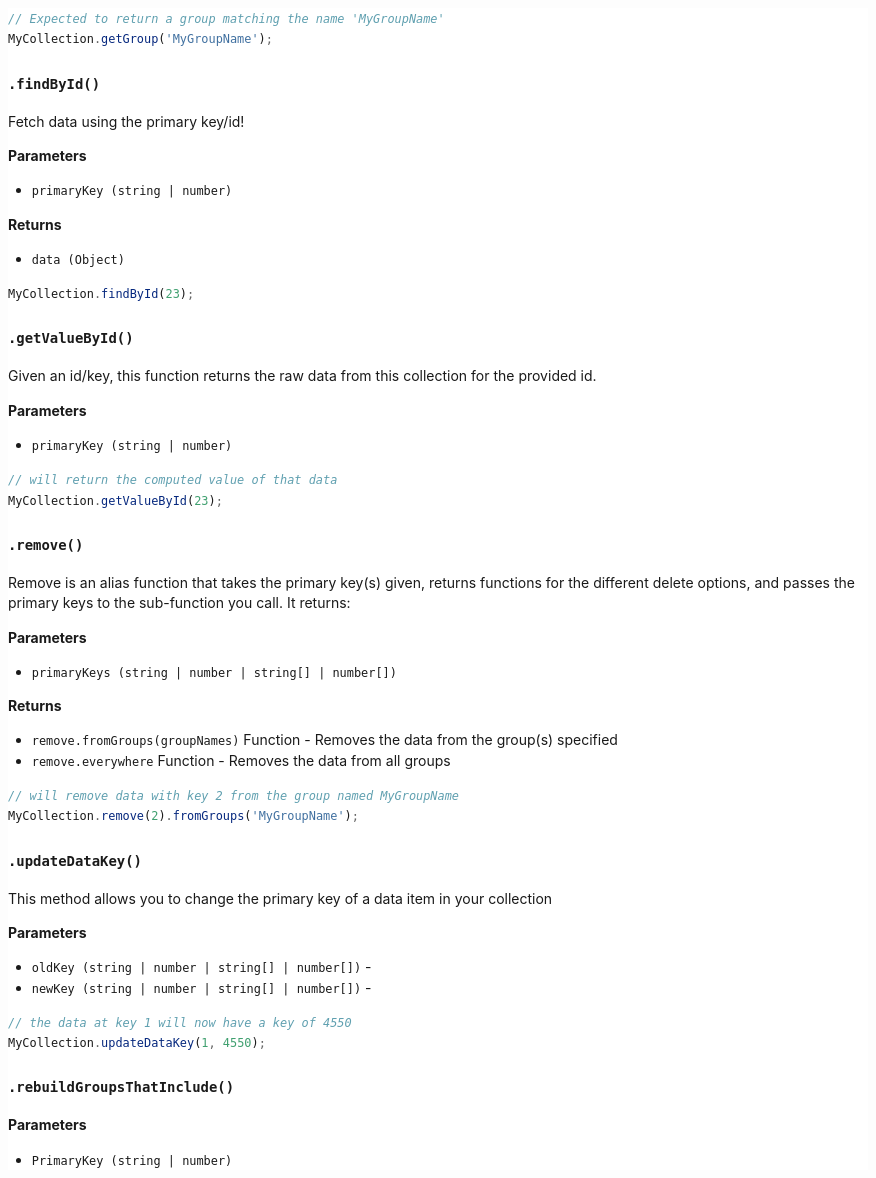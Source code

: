 ```js
// Expected to return a group matching the name 'MyGroupName'
MyCollection.getGroup('MyGroupName');
```

### `.findById()`

Fetch data using the primary key/id!

**Parameters**

- `primaryKey (string | number)`

**Returns**

- `data (Object)`

```js
MyCollection.findById(23);
```

### `.getValueById()`

Given an id/key, this function returns the raw data from this collection for the provided id.

**Parameters**

- `primaryKey (string | number)`

```js
// will return the computed value of that data
MyCollection.getValueById(23);
```

### `.remove()`

Remove is an alias function that takes the primary key(s) given, returns functions for the different delete options, and passes the primary keys to the sub-function you call. It returns:

**Parameters**

- `primaryKeys (string | number | string[] | number[])`

**Returns**

- `remove.fromGroups(groupNames)` Function - Removes the data from the group(s) specified
- `remove.everywhere` Function - Removes the data from all groups

```js
// will remove data with key 2 from the group named MyGroupName
MyCollection.remove(2).fromGroups('MyGroupName');
```

### `.updateDataKey()`

This method allows you to change the primary key of a data item in your collection

**Parameters**

- `oldKey (string | number | string[] | number[])` -
- `newKey (string | number | string[] | number[])` -

```js
// the data at key 1 will now have a key of 4550
MyCollection.updateDataKey(1, 4550);
```

### `.rebuildGroupsThatInclude()`

**Parameters**

- `PrimaryKey (string | number)`
